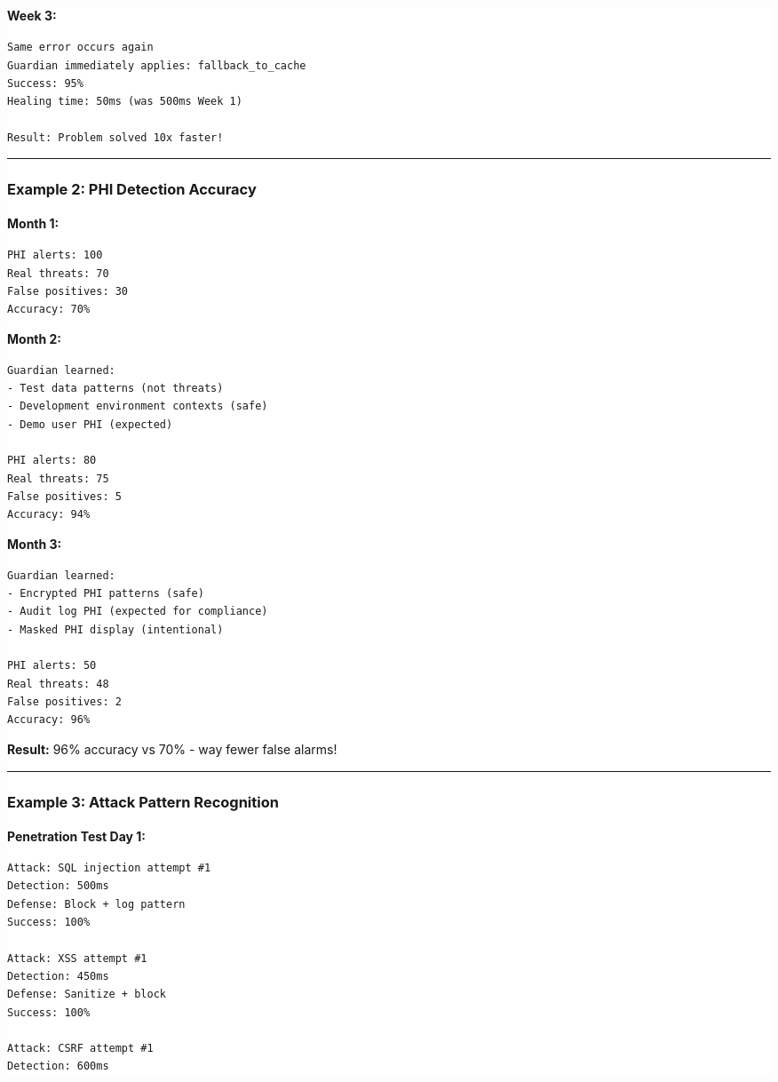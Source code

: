 **Week 3:**
```
Same error occurs again
Guardian immediately applies: fallback_to_cache
Success: 95%
Healing time: 50ms (was 500ms Week 1)

Result: Problem solved 10x faster!
```

---

### Example 2: PHI Detection Accuracy

**Month 1:**
```
PHI alerts: 100
Real threats: 70
False positives: 30
Accuracy: 70%
```

**Month 2:**
```
Guardian learned:
- Test data patterns (not threats)
- Development environment contexts (safe)
- Demo user PHI (expected)

PHI alerts: 80
Real threats: 75
False positives: 5
Accuracy: 94%
```

**Month 3:**
```
Guardian learned:
- Encrypted PHI patterns (safe)
- Audit log PHI (expected for compliance)
- Masked PHI display (intentional)

PHI alerts: 50
Real threats: 48
False positives: 2
Accuracy: 96%
```

**Result:** 96% accuracy vs 70% - way fewer false alarms!

---

### Example 3: Attack Pattern Recognition

**Penetration Test Day 1:**
```
Attack: SQL injection attempt #1
Detection: 500ms
Defense: Block + log pattern
Success: 100%

Attack: XSS attempt #1
Detection: 450ms
Defense: Sanitize + block
Success: 100%

Attack: CSRF attempt #1
Detection: 600ms
```